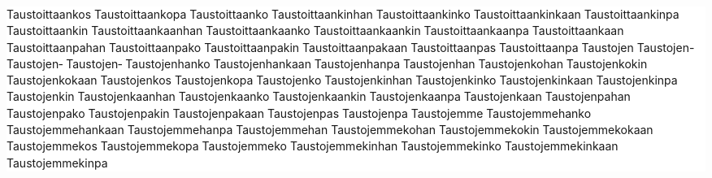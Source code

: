 Taustoittaankos
Taustoittaankopa
Taustoittaanko
Taustoittaankinhan
Taustoittaankinko
Taustoittaankinkaan
Taustoittaankinpa
Taustoittaankin
Taustoittaankaanhan
Taustoittaankaanko
Taustoittaankaankin
Taustoittaankaanpa
Taustoittaankaan
Taustoittaanpahan
Taustoittaanpako
Taustoittaanpakin
Taustoittaanpakaan
Taustoittaanpas
Taustoittaanpa
Taustojen
Taustojen-
Taustojen‐
Taustojen‑
Taustojenhanko
Taustojenhankaan
Taustojenhanpa
Taustojenhan
Taustojenkohan
Taustojenkokin
Taustojenkokaan
Taustojenkos
Taustojenkopa
Taustojenko
Taustojenkinhan
Taustojenkinko
Taustojenkinkaan
Taustojenkinpa
Taustojenkin
Taustojenkaanhan
Taustojenkaanko
Taustojenkaankin
Taustojenkaanpa
Taustojenkaan
Taustojenpahan
Taustojenpako
Taustojenpakin
Taustojenpakaan
Taustojenpas
Taustojenpa
Taustojemme
Taustojemmehanko
Taustojemmehankaan
Taustojemmehanpa
Taustojemmehan
Taustojemmekohan
Taustojemmekokin
Taustojemmekokaan
Taustojemmekos
Taustojemmekopa
Taustojemmeko
Taustojemmekinhan
Taustojemmekinko
Taustojemmekinkaan
Taustojemmekinpa